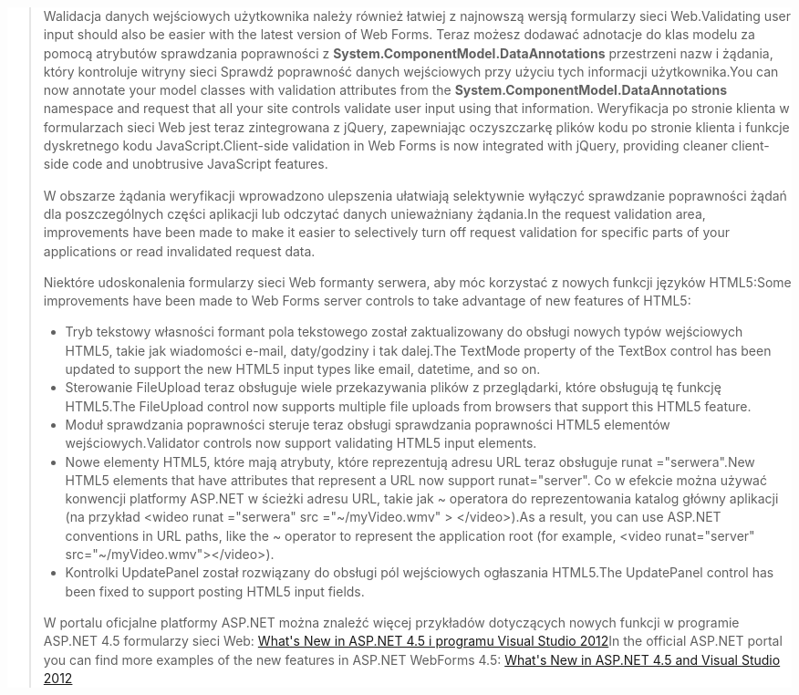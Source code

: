 > <span data-ttu-id="5ebff-112">Walidacja danych wejściowych użytkownika należy również łatwiej z najnowszą wersją formularzy sieci Web.</span><span class="sxs-lookup"><span data-stu-id="5ebff-112">Validating user input should also be easier with the latest version of Web Forms.</span></span> <span data-ttu-id="5ebff-113">Teraz możesz dodawać adnotacje do klas modelu za pomocą atrybutów sprawdzania poprawności z **System.ComponentModel.DataAnnotations** przestrzeni nazw i żądania, który kontroluje witryny sieci Sprawdź poprawność danych wejściowych przy użyciu tych informacji użytkownika.</span><span class="sxs-lookup"><span data-stu-id="5ebff-113">You can now annotate your model classes with validation attributes from the **System.ComponentModel.DataAnnotations** namespace and request that all your site controls validate user input using that information.</span></span> <span data-ttu-id="5ebff-114">Weryfikacja po stronie klienta w formularzach sieci Web jest teraz zintegrowana z jQuery, zapewniając oczyszczarkę plików kodu po stronie klienta i funkcje dyskretnego kodu JavaScript.</span><span class="sxs-lookup"><span data-stu-id="5ebff-114">Client-side validation in Web Forms is now integrated with jQuery, providing cleaner client-side code and unobtrusive JavaScript features.</span></span>
> 
> <span data-ttu-id="5ebff-115">W obszarze żądania weryfikacji wprowadzono ulepszenia ułatwiają selektywnie wyłączyć sprawdzanie poprawności żądań dla poszczególnych części aplikacji lub odczytać danych unieważniany żądania.</span><span class="sxs-lookup"><span data-stu-id="5ebff-115">In the request validation area, improvements have been made to make it easier to selectively turn off request validation for specific parts of your applications or read invalidated request data.</span></span>
> 
> <span data-ttu-id="5ebff-116">Niektóre udoskonalenia formularzy sieci Web formanty serwera, aby móc korzystać z nowych funkcji języków HTML5:</span><span class="sxs-lookup"><span data-stu-id="5ebff-116">Some improvements have been made to Web Forms server controls to take advantage of new features of HTML5:</span></span>
> 
> - <span data-ttu-id="5ebff-117">Tryb tekstowy własności formant pola tekstowego został zaktualizowany do obsługi nowych typów wejściowych HTML5, takie jak wiadomości e-mail, daty/godziny i tak dalej.</span><span class="sxs-lookup"><span data-stu-id="5ebff-117">The TextMode property of the TextBox control has been updated to support the new HTML5 input types like email, datetime, and so on.</span></span>
> - <span data-ttu-id="5ebff-118">Sterowanie FileUpload teraz obsługuje wiele przekazywania plików z przeglądarki, które obsługują tę funkcję HTML5.</span><span class="sxs-lookup"><span data-stu-id="5ebff-118">The FileUpload control now supports multiple file uploads from browsers that support this HTML5 feature.</span></span>
> - <span data-ttu-id="5ebff-119">Moduł sprawdzania poprawności steruje teraz obsługi sprawdzania poprawności HTML5 elementów wejściowych.</span><span class="sxs-lookup"><span data-stu-id="5ebff-119">Validator controls now support validating HTML5 input elements.</span></span>
> - <span data-ttu-id="5ebff-120">Nowe elementy HTML5, które mają atrybuty, które reprezentują adresu URL teraz obsługuje runat =&quot;serwera&quot;.</span><span class="sxs-lookup"><span data-stu-id="5ebff-120">New HTML5 elements that have attributes that represent a URL now support runat=&quot;server&quot;.</span></span> <span data-ttu-id="5ebff-121">Co w efekcie można używać konwencji platformy ASP.NET w ścieżki adresu URL, takie jak ~ operatora do reprezentowania katalog główny aplikacji (na przykład &lt;wideo runat =&quot;serwera&quot; src =&quot;~/myVideo.wmv&quot; &gt; &lt;/video&gt;).</span><span class="sxs-lookup"><span data-stu-id="5ebff-121">As a result, you can use ASP.NET conventions in URL paths, like the ~ operator to represent the application root (for example, &lt;video runat=&quot;server&quot; src=&quot;~/myVideo.wmv&quot;&gt;&lt;/video&gt;).</span></span>
> - <span data-ttu-id="5ebff-122">Kontrolki UpdatePanel został rozwiązany do obsługi pól wejściowych ogłaszania HTML5.</span><span class="sxs-lookup"><span data-stu-id="5ebff-122">The UpdatePanel control has been fixed to support posting HTML5 input fields.</span></span>
> 
> <span data-ttu-id="5ebff-123">W portalu oficjalne platformy ASP.NET można znaleźć więcej przykładów dotyczących nowych funkcji w programie ASP.NET 4.5 formularzy sieci Web: [What's New in ASP.NET 4.5 i programu Visual Studio 2012](../../../../whitepapers/whats-new-in-aspnet-45-and-visual-studio-2012.md#_Toc318097385)</span><span class="sxs-lookup"><span data-stu-id="5ebff-123">In the official ASP.NET portal you can find more examples of the new features in ASP.NET WebForms 4.5: [What's New in ASP.NET 4.5 and Visual Studio 2012](../../../../whitepapers/whats-new-in-aspnet-45-and-visual-studio-2012.md#_Toc318097385)</span></span>
> 